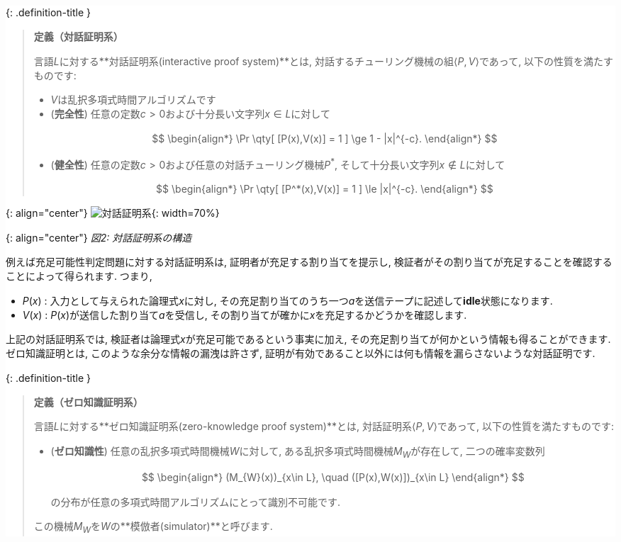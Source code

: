 

{: .definition-title }
> **定義（対話証明系）**
>
> 言語$L$に対する**対話証明系(interactive proof system)**とは, 対話するチューリング機械の組$\langle P,V \rangle$であって, 以下の性質を満たすものです:
> - $V$は乱択多項式時間アルゴリズムです
> - (**完全性**) 任意の定数$c>0$および十分長い文字列$x\in L$に対して
> 
> $$
  \begin{align*}
    \Pr \qty[ [P(x),V(x)] = 1 ] \ge 1 - |x|^{-c}.
  \end{align*}
> $$
>
> - (**健全性**) 任意の定数$c>0$および任意の対話チューリング機械$P^*$, そして十分長い文字列$x\notin L$に対して
> 
> $$
  \begin{align*}
    \Pr \qty[ [P^*(x),V(x)] = 1 ] \le |x|^{-c}.
  \end{align*}
> $$

{: align="center"}
![対話証明系]({{site.baseurl}}/docs/memo/images/IP.svg){: width=70%}

{: align="center"}
*図2: 対話証明系の構造*


例えば充足可能性判定問題に対する対話証明系は, 証明者が充足する割り当てを提示し, 検証者がその割り当てが充足することを確認することによって得られます.
つまり,
- $P(x)$ : 入力として与えられた論理式$x$に対し, その充足割り当てのうち一つ$a$を送信テープに記述して**idle**状態になります.
- $V(x)$ : $P(x)$が送信した割り当て$a$を受信し, その割り当てが確かに$x$を充足するかどうかを確認します.

上記の対話証明系では, 検証者は論理式$x$が充足可能であるという事実に加え, その充足割り当てが何かという情報も得ることができます.
ゼロ知識証明とは, このような余分な情報の漏洩は許さず, 証明が有効であること以外には何も情報を漏らさないような対話証明です.

{: .definition-title }
> **定義（ゼロ知識証明系）**
>
> 言語$L$に対する**ゼロ知識証明系(zero-knowledge proof system)**とは, 対話証明系$\langle P,V \rangle$であって, 以下の性質を満たすものです:
> - (**ゼロ知識性**) 任意の乱択多項式時間機械$W$に対して,
> ある乱択多項式時間機械$M_{W}$が存在して, 二つの確率変数列
> 
>   $$
    \begin{align*}
      (M_{W}(x))_{x\in L}, \quad ([P(x),W(x)])_{x\in L}    
    \end{align*}
>   $$
> 
>   の分布が任意の多項式時間アルゴリズムにとって識別不可能です.
>
> この機械$M_W$を$W$の**模倣者(simulator)**と呼びます.
